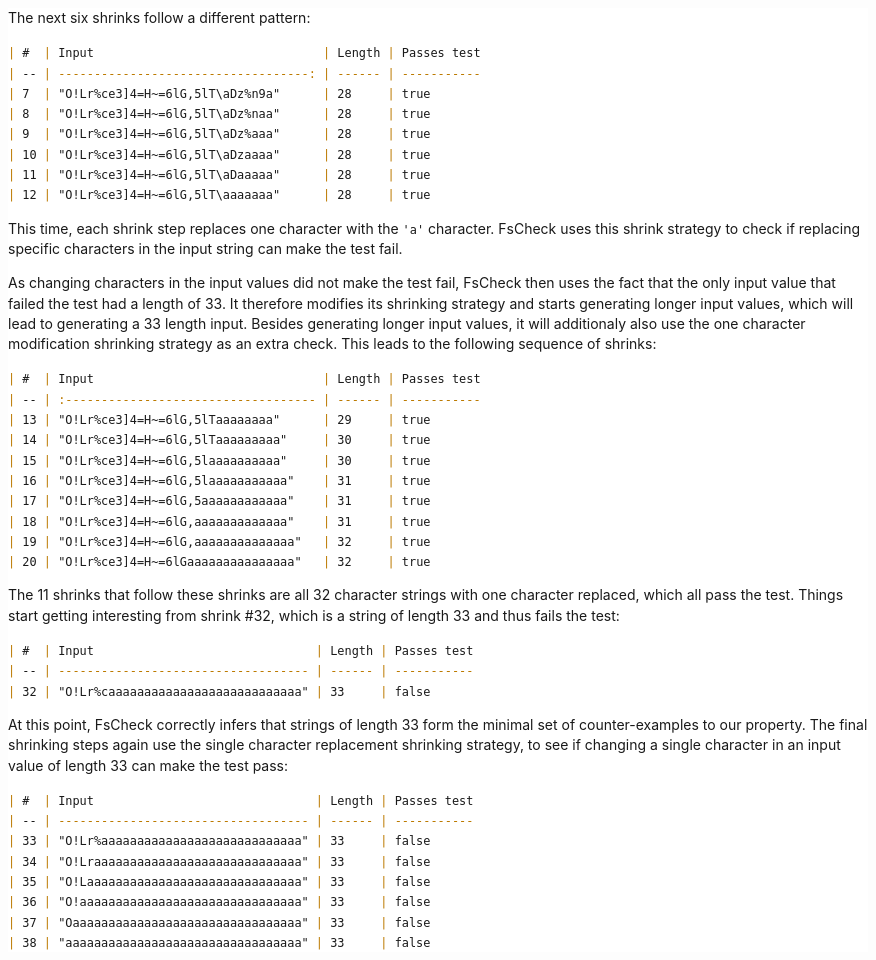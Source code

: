 The next six shrinks follow a different pattern:

```markdown
| #  | Input                                | Length | Passes test
| -- | -----------------------------------: | ------ | -----------
| 7  | "O!Lr%ce3]4=H~=6lG,5lT\aDz%n9a"      | 28     | true
| 8  | "O!Lr%ce3]4=H~=6lG,5lT\aDz%naa"      | 28     | true
| 9  | "O!Lr%ce3]4=H~=6lG,5lT\aDz%aaa"      | 28     | true
| 10 | "O!Lr%ce3]4=H~=6lG,5lT\aDzaaaa"      | 28     | true
| 11 | "O!Lr%ce3]4=H~=6lG,5lT\aDaaaaa"      | 28     | true
| 12 | "O!Lr%ce3]4=H~=6lG,5lT\aaaaaaa"      | 28     | true
```

This time, each shrink step replaces one character with the `'a'` character. FsCheck uses this shrink strategy to check if replacing specific characters in the input string can make the test fail.  

As changing characters in the input values did not make the test fail, FsCheck then uses the fact that the only input value that failed the test had a length of 33. It therefore modifies its shrinking strategy and starts generating longer input values, which will lead to generating a 33 length input. Besides generating longer input values, it will additionaly also use the one character modification shrinking strategy as an extra check. This leads to the following sequence of shrinks:

```markdown
| #  | Input                                | Length | Passes test
| -- | :----------------------------------- | ------ | -----------
| 13 | "O!Lr%ce3]4=H~=6lG,5lTaaaaaaaa"      | 29     | true
| 14 | "O!Lr%ce3]4=H~=6lG,5lTaaaaaaaaa"     | 30     | true
| 15 | "O!Lr%ce3]4=H~=6lG,5laaaaaaaaaa"     | 30     | true
| 16 | "O!Lr%ce3]4=H~=6lG,5laaaaaaaaaaa"    | 31     | true
| 17 | "O!Lr%ce3]4=H~=6lG,5aaaaaaaaaaaa"    | 31     | true
| 18 | "O!Lr%ce3]4=H~=6lG,aaaaaaaaaaaaa"    | 31     | true
| 19 | "O!Lr%ce3]4=H~=6lG,aaaaaaaaaaaaaa"   | 32     | true
| 20 | "O!Lr%ce3]4=H~=6lGaaaaaaaaaaaaaaa"   | 32     | true
```

The 11 shrinks that follow these shrinks are all 32 character strings with one character replaced, which all pass the test. Things start getting interesting from shrink #32, which is a string of length 33 and thus fails the test:

```markdown
| #  | Input                               | Length | Passes test
| -- | ----------------------------------- | ------ | -----------
| 32 | "O!Lr%caaaaaaaaaaaaaaaaaaaaaaaaaaa" | 33     | false
```

At this point, FsCheck correctly infers that strings of length 33 form the minimal set of counter-examples to our property. The final shrinking steps again use the single character replacement shrinking strategy, to see if changing a single character in an input value of length 33 can make the test pass:

```markdown
| #  | Input                               | Length | Passes test
| -- | ----------------------------------- | ------ | -----------
| 33 | "O!Lr%aaaaaaaaaaaaaaaaaaaaaaaaaaaa" | 33     | false
| 34 | "O!Lraaaaaaaaaaaaaaaaaaaaaaaaaaaaa" | 33     | false
| 35 | "O!Laaaaaaaaaaaaaaaaaaaaaaaaaaaaaa" | 33     | false
| 36 | "O!aaaaaaaaaaaaaaaaaaaaaaaaaaaaaaa" | 33     | false
| 37 | "Oaaaaaaaaaaaaaaaaaaaaaaaaaaaaaaaa" | 33     | false
| 38 | "aaaaaaaaaaaaaaaaaaaaaaaaaaaaaaaaa" | 33     | false
```
